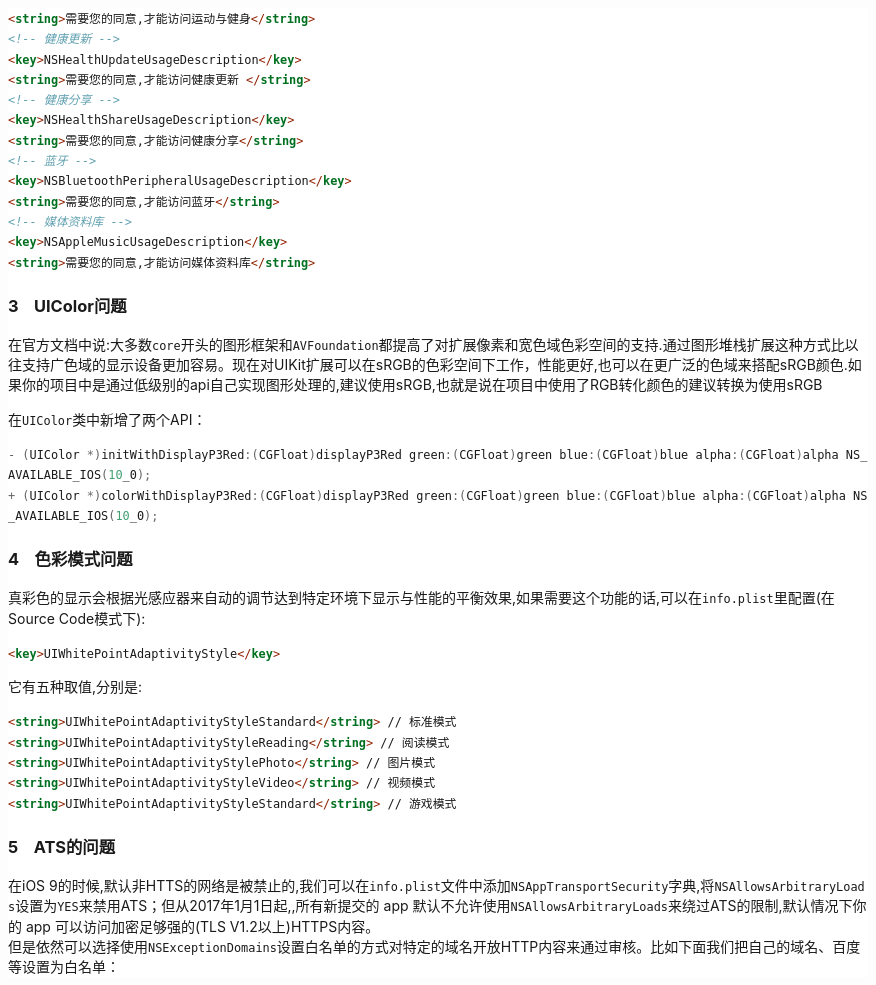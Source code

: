 ```html
<string>需要您的同意,才能访问运动与健身</string> 
<!-- 健康更新 --> 
<key>NSHealthUpdateUsageDescription</key> 
<string>需要您的同意,才能访问健康更新 </string> 
<!-- 健康分享 --> 
<key>NSHealthShareUsageDescription</key> 
<string>需要您的同意,才能访问健康分享</string> 
<!-- 蓝牙 --> 
<key>NSBluetoothPeripheralUsageDescription</key> 
<string>需要您的同意,才能访问蓝牙</string> 
<!-- 媒体资料库 --> 
<key>NSAppleMusicUsageDescription</key> 
<string>需要您的同意,才能访问媒体资料库</string>
```

### 3    UIColor问题

在官方文档中说:大多数`core`开头的图形框架和`AVFoundation`都提高了对扩展像素和宽色域色彩空间的支持.通过图形堆栈扩展这种方式比以往支持广色域的显示设备更加容易。现在对UIKit扩展可以在sRGB的色彩空间下工作，性能更好,也可以在更广泛的色域来搭配sRGB颜色.如果你的项目中是通过低级别的api自己实现图形处理的,建议使用sRGB,也就是说在项目中使用了RGB转化颜色的建议转换为使用sRGB

在`UIColor`类中新增了两个API：

```objectivec
- (UIColor *)initWithDisplayP3Red:(CGFloat)displayP3Red green:(CGFloat)green blue:(CGFloat)blue alpha:(CGFloat)alpha NS_AVAILABLE_IOS(10_0);
+ (UIColor *)colorWithDisplayP3Red:(CGFloat)displayP3Red green:(CGFloat)green blue:(CGFloat)blue alpha:(CGFloat)alpha NS_AVAILABLE_IOS(10_0);
```

### 4    色彩模式问题

真彩色的显示会根据光感应器来自动的调节达到特定环境下显示与性能的平衡效果,如果需要这个功能的话,可以在`info.plist`里配置(在Source Code模式下):

```html
<key>UIWhitePointAdaptivityStyle</key>
```

它有五种取值,分别是:

```html
<string>UIWhitePointAdaptivityStyleStandard</string> // 标准模式
<string>UIWhitePointAdaptivityStyleReading</string> // 阅读模式
<string>UIWhitePointAdaptivityStylePhoto</string> // 图片模式
<string>UIWhitePointAdaptivityStyleVideo</string> // 视频模式
<string>UIWhitePointAdaptivityStyleStandard</string> // 游戏模式
```

### 5    ATS的问题

在iOS 9的时候,默认非HTTS的网络是被禁止的,我们可以在`info.plist`文件中添加`NSAppTransportSecurity`字典,将`NSAllowsArbitraryLoads`设置为`YES`来禁用ATS；但从2017年1月1日起,,所有新提交的 app 默认不允许使用`NSAllowsArbitraryLoads`来绕过ATS的限制,默认情况下你的 app 可以访问加密足够强的(TLS V1.2以上)HTTPS内容。  
但是依然可以选择使用`NSExceptionDomains`设置白名单的方式对特定的域名开放HTTP内容来通过审核。比如下面我们把自己的域名、百度等设置为白名单：
